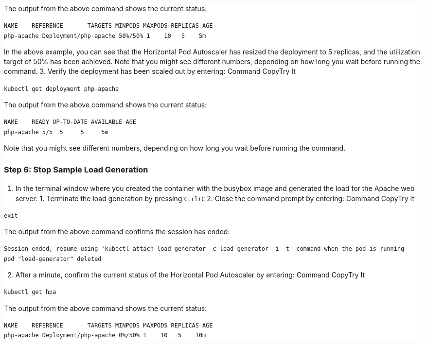 The output from the above command shows the current status:
```
NAME    REFERENCE       TARGETS MINPODS MAXPODS REPLICAS AGE
php-apache Deployment/php-apache 50%/50% 1    10   5    5m
```

In the above example, you can see that the Horizontal Pod Autoscaler has resized the deployment to 5 replicas, and the utilization target of 50% has been achieved. Note that you might see different numbers, depending on how long you wait before running the command.
  3. Verify the deployment has been scaled out by entering:
Command
CopyTry It
```
kubectl get deployment php-apache
```

The output from the above command shows the current status:
```
NAME    READY UP-TO-DATE AVAILABLE AGE
php-apache 5/5  5     5     5m
```

Note that you might see different numbers, depending on how long you wait before running the command.


### Step 6: Stop Sample Load Generation
  1. In the terminal window where you created the container with the busybox image and generated the load for the Apache web server:
    1. Terminate the load generation by pressing `Ctrl+C`
    2. Close the command prompt by entering:
Command
CopyTry It
```
exit
```

The output from the above command confirms the session has ended:
```
Session ended, resume using 'kubectl attach load-generator -c load-generator -i -t' command when the pod is running
pod "load-generator" deleted
```

  2. After a minute, confirm the current status of the Horizontal Pod Autoscaler by entering:
Command
CopyTry It
```
kubectl get hpa
```

The output from the above command shows the current status:
```
NAME    REFERENCE       TARGETS MINPODS MAXPODS REPLICAS AGE
php-apache Deployment/php-apache 0%/50% 1    10   5    10m
```

